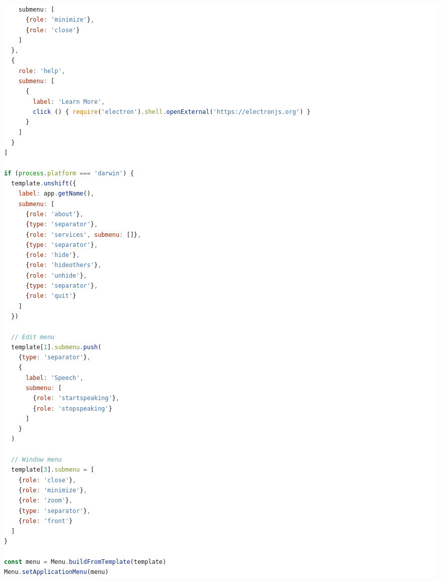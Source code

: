 ```javascript
    submenu: [
      {role: 'minimize'},
      {role: 'close'}
    ]
  },
  {
    role: 'help',
    submenu: [
      {
        label: 'Learn More',
        click () { require('electron').shell.openExternal('https://electronjs.org') }
      }
    ]
  }
]

if (process.platform === 'darwin') {
  template.unshift({
    label: app.getName(),
    submenu: [
      {role: 'about'},
      {type: 'separator'},
      {role: 'services', submenu: []},
      {type: 'separator'},
      {role: 'hide'},
      {role: 'hideothers'},
      {role: 'unhide'},
      {type: 'separator'},
      {role: 'quit'}
    ]
  })

  // Edit menu
  template[1].submenu.push(
    {type: 'separator'},
    {
      label: 'Speech',
      submenu: [
        {role: 'startspeaking'},
        {role: 'stopspeaking'}
      ]
    }
  )

  // Window menu
  template[3].submenu = [
    {role: 'close'},
    {role: 'minimize'},
    {role: 'zoom'},
    {type: 'separator'},
    {role: 'front'}
  ]
}

const menu = Menu.buildFromTemplate(template)
Menu.setApplicationMenu(menu)
```
